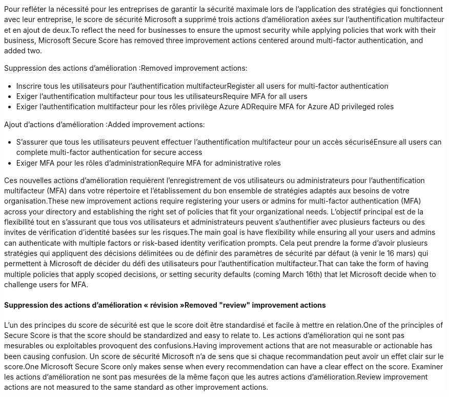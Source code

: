 <span data-ttu-id="394a8-257">Pour refléter la nécessité pour les entreprises de garantir la sécurité maximale lors de l’application des stratégies qui fonctionnent avec leur entreprise, le score de sécurité Microsoft a supprimé trois actions d’amélioration axées sur l’authentification multifacteur et en ajout de deux.</span><span class="sxs-lookup"><span data-stu-id="394a8-257">To reflect the need for businesses to ensure the upmost security while applying policies that work with their business, Microsoft Secure Score has removed three improvement actions centered around multi-factor authentication, and added two.</span></span>

<span data-ttu-id="394a8-258">Suppression des actions d’amélioration :</span><span class="sxs-lookup"><span data-stu-id="394a8-258">Removed improvement actions:</span></span>

- <span data-ttu-id="394a8-259">Inscrire tous les utilisateurs pour l’authentification multifacteur</span><span class="sxs-lookup"><span data-stu-id="394a8-259">Register all users for multi-factor authentication</span></span>
- <span data-ttu-id="394a8-260">Exiger l’authentification multifacteur pour tous les utilisateurs</span><span class="sxs-lookup"><span data-stu-id="394a8-260">Require MFA for all users</span></span>
- <span data-ttu-id="394a8-261">Exiger l’authentification multifacteur pour les rôles privilège Azure AD</span><span class="sxs-lookup"><span data-stu-id="394a8-261">Require MFA for Azure AD privileged roles</span></span>

<span data-ttu-id="394a8-262">Ajout d’actions d’amélioration :</span><span class="sxs-lookup"><span data-stu-id="394a8-262">Added improvement actions:</span></span>

- <span data-ttu-id="394a8-263">S’assurer que tous les utilisateurs peuvent effectuer l’authentification multifacteur pour un accès sécurisé</span><span class="sxs-lookup"><span data-stu-id="394a8-263">Ensure all users can complete multi-factor authentication for secure access</span></span>
- <span data-ttu-id="394a8-264">Exiger MFA pour les rôles d’administration</span><span class="sxs-lookup"><span data-stu-id="394a8-264">Require MFA for administrative roles</span></span>

 <span data-ttu-id="394a8-265">Ces nouvelles actions d’amélioration requièrent l’enregistrement de vos utilisateurs ou administrateurs pour l’authentification multifacteur (MFA) dans votre répertoire et l’établissement du bon ensemble de stratégies adaptés aux besoins de votre organisation.</span><span class="sxs-lookup"><span data-stu-id="394a8-265">These new improvement actions require registering your users or admins for multi-factor authentication (MFA) across your directory and establishing the right set of policies that fit your organizational needs.</span></span> <span data-ttu-id="394a8-266">L’objectif principal est de la flexibilité tout en s’assurant que tous vos utilisateurs et administrateurs peuvent s’authentifier avec plusieurs facteurs ou des invites de vérification d’identité basées sur les risques.</span><span class="sxs-lookup"><span data-stu-id="394a8-266">The main goal is have flexibility while ensuring all your users and admins can authenticate with multiple factors or risk-based identity verification prompts.</span></span> <span data-ttu-id="394a8-267">Cela peut prendre la forme d’avoir plusieurs stratégies qui appliquent des décisions délimitées ou de définir des paramètres de sécurité par défaut (à venir le 16 mars) qui permettent à Microsoft de décider du défi des utilisateurs pour l’authentification multifacteur.</span><span class="sxs-lookup"><span data-stu-id="394a8-267">That can take the form of having multiple policies that apply scoped decisions, or setting security defaults (coming March 16th) that let Microsoft decide when to challenge users for MFA.</span></span>

#### <a name="removed-review-improvement-actions"></a><span data-ttu-id="394a8-268">Suppression des actions d’amélioration « révision »</span><span class="sxs-lookup"><span data-stu-id="394a8-268">Removed "review" improvement actions</span></span>

<span data-ttu-id="394a8-269">L’un des principes du score de sécurité est que le score doit être standardisé et facile à mettre en relation.</span><span class="sxs-lookup"><span data-stu-id="394a8-269">One of the principles of Secure Score is that the score should be standardized and easy to relate to.</span></span> <span data-ttu-id="394a8-270">Les actions d’amélioration qui ne sont pas mesurables ou exploitables provoquent des confusions.</span><span class="sxs-lookup"><span data-stu-id="394a8-270">Having improvement actions that are not measurable or actionable has been causing confusion.</span></span> <span data-ttu-id="394a8-271">Un score de sécurité Microsoft n’a de sens que si chaque recommandation peut avoir un effet clair sur le score.</span><span class="sxs-lookup"><span data-stu-id="394a8-271">One Microsoft Secure Score only makes sense when every recommendation can have a clear effect on the score.</span></span> <span data-ttu-id="394a8-272">Examiner les actions d’amélioration ne sont pas mesurées de la même façon que les autres actions d’amélioration.</span><span class="sxs-lookup"><span data-stu-id="394a8-272">Review improvement actions are not measured to the same standard as other improvement actions.</span></span>  
